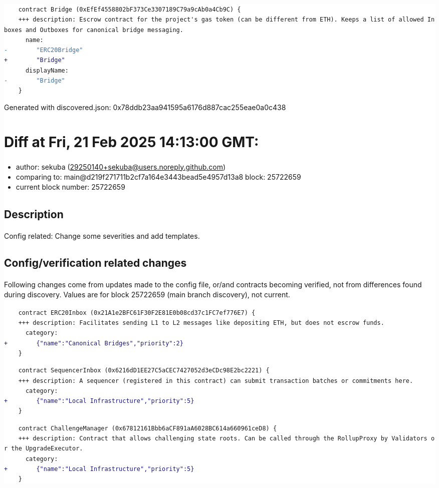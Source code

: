 ```diff
    contract Bridge (0xEfEf4558802bF373Ce3307189C79a9cAb0a4Cb9C) {
    +++ description: Escrow contract for the project's gas token (can be different from ETH). Keeps a list of allowed Inboxes and Outboxes for canonical bridge messaging.
      name:
-        "ERC20Bridge"
+        "Bridge"
      displayName:
-        "Bridge"
    }
```

Generated with discovered.json: 0x78ddb23aa941595a6176d887cac255eae0a0c438

# Diff at Fri, 21 Feb 2025 14:13:00 GMT:

- author: sekuba (<29250140+sekuba@users.noreply.github.com>)
- comparing to: main@d219f271711b2cf7a164e3443bead5e4957d13a8 block: 25722659
- current block number: 25722659

## Description

Config related: Change some severities and add templates.

## Config/verification related changes

Following changes come from updates made to the config file,
or/and contracts becoming verified, not from differences found during
discovery. Values are for block 25722659 (main branch discovery), not current.

```diff
    contract ERC20Inbox (0x21A1e2BFC61F30F2E81E0b08cd37c1FC7ef776E7) {
    +++ description: Facilitates sending L1 to L2 messages like depositing ETH, but does not escrow funds.
      category:
+        {"name":"Canonical Bridges","priority":2}
    }
```

```diff
    contract SequencerInbox (0x6216dD1EE27C5aCEC7427052d3eCDc98E2bc2221) {
    +++ description: A sequencer (registered in this contract) can submit transaction batches or commitments here.
      category:
+        {"name":"Local Infrastructure","priority":5}
    }
```

```diff
    contract ChallengeManager (0x67812161Bbb6aCF891aA6028BC614a660961ceD8) {
    +++ description: Contract that allows challenging state roots. Can be called through the RollupProxy by Validators or the UpgradeExecutor.
      category:
+        {"name":"Local Infrastructure","priority":5}
    }
```

